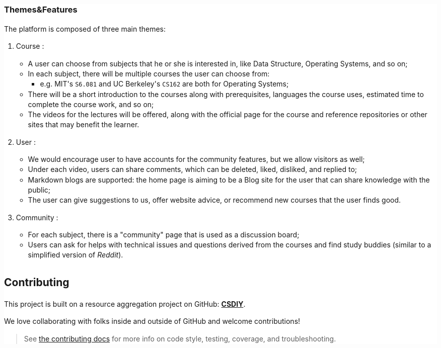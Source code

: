 ### Themes&Features

The platform is composed of three main themes: 

1. Course :

    - A user can choose from subjects that he or she is interested in, like Data Structure, Operating Systems, and so on;
    - In each subject, there will be multiple courses the user can choose from:
        - e.g. MIT's ``S6.081`` and UC Berkeley's ``CS162`` are both for Operating Systems;
    - There will be a short introduction to the courses along with prerequisites, languages the course uses, estimated time to complete the course work, and so on;
    - The videos for the lectures will be offered, along with the official page for the course and reference repositories or other sites that may benefit the learner.
   
2. User :

    - We would encourage user to have accounts for the community features, but we allow visitors as well;
    - Under each video, users can share comments, which can be deleted, liked, disliked, and replied to;
    - Markdown blogs are supported: the home page is aiming to be a Blog site for the user that can share knowledge with the public;
    - The user can give suggestions to us, offer website advice, or recommend new courses that the user finds good.

3. Community :

    - For each subject, there is a "community" page that is used as a discussion board;
    - Users can ask for helps with technical issues and questions derived from the courses and find study buddies (similar to a simplified version of *Reddit*).



## Contributing

This project is built on a resource aggregation project on GitHub: **[CSDIY](https://github.com/pkuflyingpig/cs-self-learning/)**.

We love collaborating with folks inside and outside of GitHub and welcome contributions!

> See [the contributing docs](./CONTRIBUTING.md) for more info on code style, testing, coverage, and troubleshooting.


